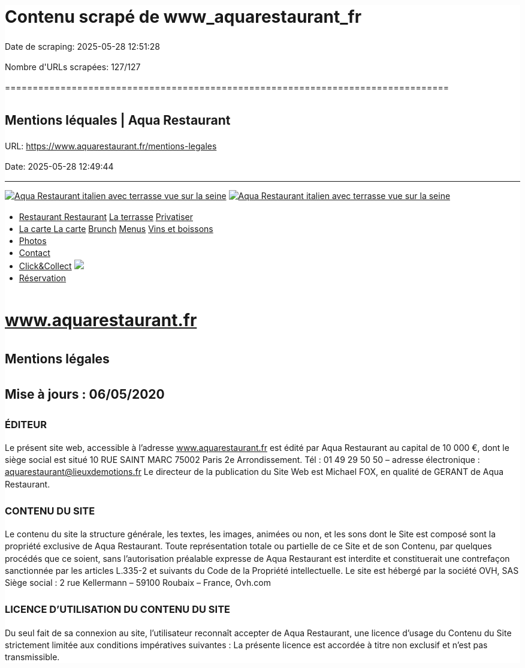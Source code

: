 # Contenu scrapé de www_aquarestaurant_fr

Date de scraping: 2025-05-28 12:51:28

Nombre d'URLs scrapées: 127/127

================================================================================



## Mentions léquales | Aqua Restaurant

URL: https://www.aquarestaurant.fr/mentions-legales

Date: 2025-05-28 12:49:44

---

[![Aqua Restaurant italien avec terrasse vue sur la seine](https://www.aquarestaurant.fr/assets/img/logo_aqua_restaurant_terrasse.png)](https://www.aquarestaurant.fr)
[ ![Aqua Restaurant italien avec terrasse vue sur la seine](https://www.aquarestaurant.fr/assets/img/logo_aqua_restaurant_terrasse.png) ](https://www.aquarestaurant.fr)
  * [ Restaurant ](https://www.aquarestaurant.fr/restaurant-peniche-suresnes-au-bord-de-leau-paris-seine "Restaurant")
[Restaurant](https://www.aquarestaurant.fr/restaurant-peniche-suresnes-au-bord-de-leau-paris-seine "Restaurant") [La terrasse](https://www.aquarestaurant.fr/restaurant-avec-terrasse-a-suresnes-vue-sur-la-seine-et-paris "La terrasse") [Privatiser](https://www.aquarestaurant.fr/location-privatisation-de-peniche-suresnes-paris "Privatiser")
  * [ La carte ](https://www.aquarestaurant.fr/carte-restaurant-italien "La carte")
[La carte](https://www.aquarestaurant.fr/carte-restaurant-italien "La carte") [Brunch](https://www.aquarestaurant.fr/brunch-restaurant-italien "Brunch") [Menus](https://www.aquarestaurant.fr/menus-italien "Menus") [Vins et boissons](https://www.aquarestaurant.fr/boissons "Vins et boissons")
  * [Photos](https://www.aquarestaurant.fr/photos-peniche-restaurant "Photos")
  * [Contact](https://www.aquarestaurant.fr/contact-aqua-restaurant "Contact")
  * [Click&Collect](https://ccdl.zenchef.com/articles?rid=341638 "Click&Collect")
[![](https://www.aquarestaurant.fr/assets/img/united-kingdom.png)](https://www.aquarestaurant.net "English version Aqua restaurant")
  * [Réservation](https://www.aquarestaurant.fr/reservation-restaurant-au-bord-de-l-eau "Réservation")


# www.aquarestaurant.fr
## Mentions légales
## Mise à jours : 06/05/2020
### ÉDITEUR
Le présent site web, accessible à l’adresse www.aquarestaurant.fr est édité par Aqua Restaurant au capital de 10 000 €, dont le siège social est situé 10 RUE SAINT MARC 75002 Paris 2e Arrondissement. Tél : 01 49 29 50 50 – adresse électronique : aquarestaurant@lieuxdemotions.fr Le directeur de la publication du Site Web est Michael FOX, en qualité de GERANT de Aqua Restaurant.
### CONTENU DU SITE
Le contenu du site la structure générale, les textes, les images, animées ou non, et les sons dont le Site est composé sont la propriété exclusive de Aqua Restaurant. Toute représentation totale ou partielle de ce Site et de son Contenu, par quelques procédés que ce soient, sans l’autorisation préalable expresse de Aqua Restaurant est interdite et constituerait une contrefaçon sanctionnée par les articles L.335-2 et suivants du Code de la Propriété intellectuelle. Le site est hébergé par la société OVH, SAS Siège social : 2 rue Kellermann – 59100 Roubaix – France, Ovh.com
### LICENCE D’UTILISATION DU CONTENU DU SITE
Du seul fait de sa connexion au site, l’utilisateur reconnaît accepter de Aqua Restaurant, une licence d’usage du Contenu du Site strictement limitée aux conditions impératives suivantes : La présente licence est accordée à titre non exclusif et n’est pas transmissible.